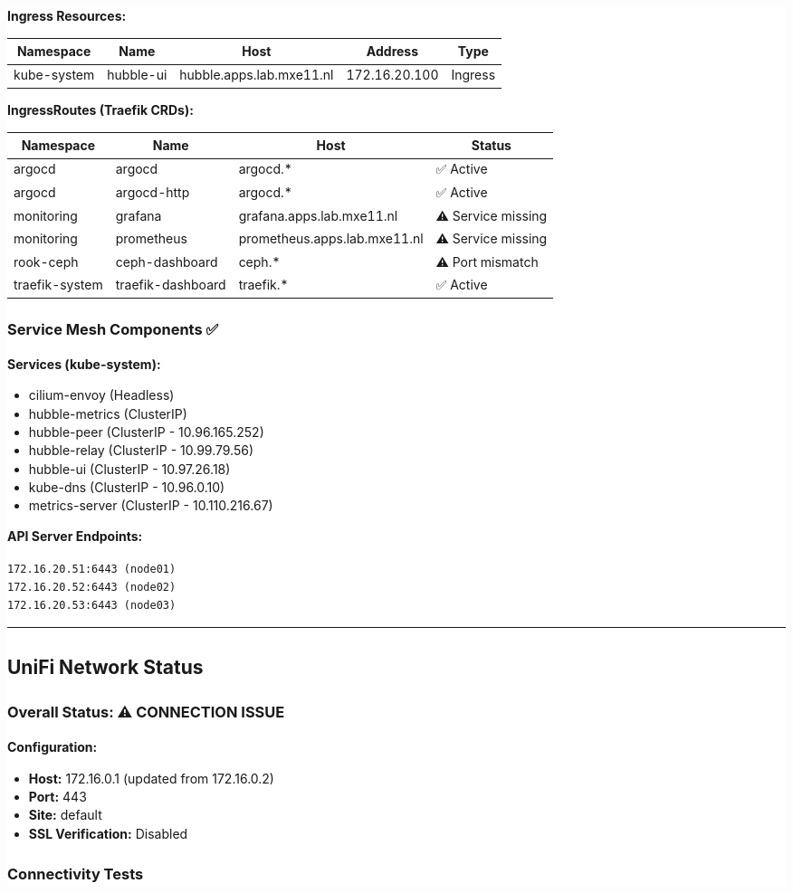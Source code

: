 **Ingress Resources:**

| Namespace | Name | Host | Address | Type |
|-----------|------|------|---------|------|
| kube-system | hubble-ui | hubble.apps.lab.mxe11.nl | 172.16.20.100 | Ingress |

**IngressRoutes (Traefik CRDs):**

| Namespace | Name | Host | Status |
|-----------|------|------|--------|
| argocd | argocd | argocd.* | ✅ Active |
| argocd | argocd-http | argocd.* | ✅ Active |
| monitoring | grafana | grafana.apps.lab.mxe11.nl | ⚠️ Service missing |
| monitoring | prometheus | prometheus.apps.lab.mxe11.nl | ⚠️ Service missing |
| rook-ceph | ceph-dashboard | ceph.* | ⚠️ Port mismatch |
| traefik-system | traefik-dashboard | traefik.* | ✅ Active |

### Service Mesh Components ✅

**Services (kube-system):**
- cilium-envoy (Headless)
- hubble-metrics (ClusterIP)
- hubble-peer (ClusterIP - 10.96.165.252)
- hubble-relay (ClusterIP - 10.99.79.56)
- hubble-ui (ClusterIP - 10.97.26.18)
- kube-dns (ClusterIP - 10.96.0.10)
- metrics-server (ClusterIP - 10.110.216.67)

**API Server Endpoints:**
```
172.16.20.51:6443 (node01)
172.16.20.52:6443 (node02)
172.16.20.53:6443 (node03)
```

---

## UniFi Network Status

### Overall Status: ⚠️ CONNECTION ISSUE

**Configuration:**
- **Host:** 172.16.0.1 (updated from 172.16.0.2)
- **Port:** 443
- **Site:** default
- **SSL Verification:** Disabled

### Connectivity Tests

